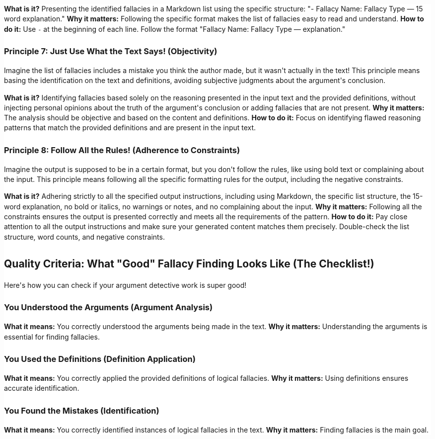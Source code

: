 **What is it?** Presenting the identified fallacies in a Markdown list using the specific structure: "- Fallacy Name: Fallacy Type — 15 word explanation."
**Why it matters:** Following the specific format makes the list of fallacies easy to read and understand.
**How to do it:** Use `-` at the beginning of each line. Follow the format "Fallacy Name: Fallacy Type — explanation."

### Principle 7: Just Use What the Text Says! (Objectivity)
Imagine the list of fallacies includes a mistake you think the author made, but it wasn't actually in the text! This principle means basing the identification on the text and definitions, avoiding subjective judgments about the argument's conclusion.

**What is it?** Identifying fallacies based solely on the reasoning presented in the input text and the provided definitions, without injecting personal opinions about the truth of the argument's conclusion or adding fallacies that are not present.
**Why it matters:** The analysis should be objective and based on the content and definitions.
**How to do it:** Focus on identifying flawed reasoning patterns that match the provided definitions and are present in the input text.

### Principle 8: Follow All the Rules! (Adherence to Constraints)
Imagine the output is supposed to be in a certain format, but you don't follow the rules, like using bold text or complaining about the input. This principle means following all the specific formatting rules for the output, including the negative constraints.

**What is it?** Adhering strictly to all the specified output instructions, including using Markdown, the specific list structure, the 15-word explanation, no bold or italics, no warnings or notes, and no complaining about the input.
**Why it matters:** Following all the constraints ensures the output is presented correctly and meets all the requirements of the pattern.
**How to do it:** Pay close attention to all the output instructions and make sure your generated content matches them precisely. Double-check the list structure, word counts, and negative constraints.

## Quality Criteria: What "Good" Fallacy Finding Looks Like (The Checklist!)

Here's how you can check if your argument detective work is super good!

### You Understood the Arguments (Argument Analysis)
**What it means:** You correctly understood the arguments being made in the text.
**Why it matters:** Understanding the arguments is essential for finding fallacies.

### You Used the Definitions (Definition Application)
**What it means:** You correctly applied the provided definitions of logical fallacies.
**Why it matters:** Using definitions ensures accurate identification.

### You Found the Mistakes (Identification)
**What it means:** You correctly identified instances of logical fallacies in the text.
**Why it matters:** Finding fallacies is the main goal.
